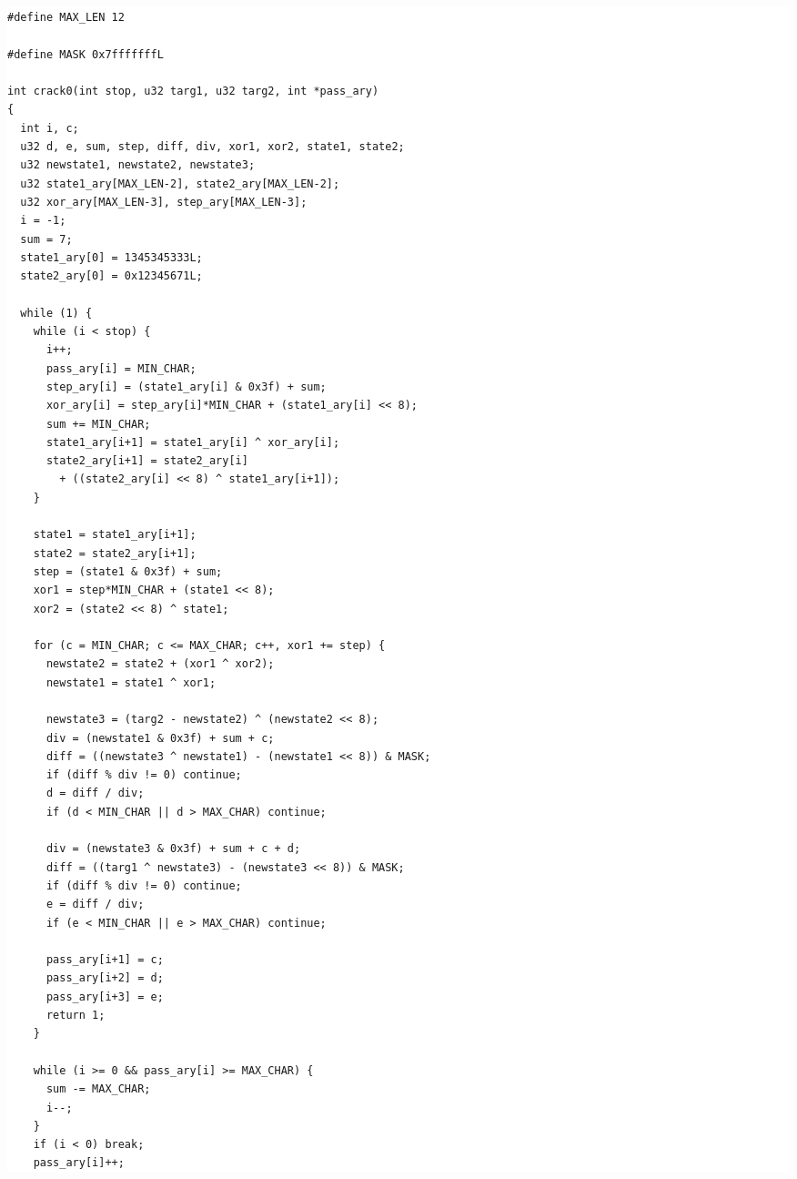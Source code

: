 ```/* This program is public domain. Share and enjoy.
#define MAX_LEN 12

#define MASK 0x7fffffffL

int crack0(int stop, u32 targ1, u32 targ2, int *pass_ary)
{
  int i, c;
  u32 d, e, sum, step, diff, div, xor1, xor2, state1, state2;
  u32 newstate1, newstate2, newstate3;
  u32 state1_ary[MAX_LEN-2], state2_ary[MAX_LEN-2];
  u32 xor_ary[MAX_LEN-3], step_ary[MAX_LEN-3];
  i = -1;
  sum = 7;
  state1_ary[0] = 1345345333L;
  state2_ary[0] = 0x12345671L;

  while (1) {
    while (i < stop) {
      i++;
      pass_ary[i] = MIN_CHAR;
      step_ary[i] = (state1_ary[i] & 0x3f) + sum;
      xor_ary[i] = step_ary[i]*MIN_CHAR + (state1_ary[i] << 8);
      sum += MIN_CHAR;
      state1_ary[i+1] = state1_ary[i] ^ xor_ary[i];
      state2_ary[i+1] = state2_ary[i]
        + ((state2_ary[i] << 8) ^ state1_ary[i+1]);
    }

    state1 = state1_ary[i+1];
    state2 = state2_ary[i+1];
    step = (state1 & 0x3f) + sum;
    xor1 = step*MIN_CHAR + (state1 << 8);
    xor2 = (state2 << 8) ^ state1;

    for (c = MIN_CHAR; c <= MAX_CHAR; c++, xor1 += step) {
      newstate2 = state2 + (xor1 ^ xor2);
      newstate1 = state1 ^ xor1;

      newstate3 = (targ2 - newstate2) ^ (newstate2 << 8);
      div = (newstate1 & 0x3f) + sum + c;
      diff = ((newstate3 ^ newstate1) - (newstate1 << 8)) & MASK;
      if (diff % div != 0) continue;
      d = diff / div;
      if (d < MIN_CHAR || d > MAX_CHAR) continue;

      div = (newstate3 & 0x3f) + sum + c + d;
      diff = ((targ1 ^ newstate3) - (newstate3 << 8)) & MASK;
      if (diff % div != 0) continue;
      e = diff / div;
      if (e < MIN_CHAR || e > MAX_CHAR) continue;

      pass_ary[i+1] = c;
      pass_ary[i+2] = d;
      pass_ary[i+3] = e;
      return 1;
    }

    while (i >= 0 && pass_ary[i] >= MAX_CHAR) {
      sum -= MAX_CHAR;
      i--;
    }
    if (i < 0) break;
    pass_ary[i]++;
```

[KOROMOONlink]: https://koromoon.blogspot.com/2018/10/mysql-injection-cheet-sheet.html "Go KOROMOON"